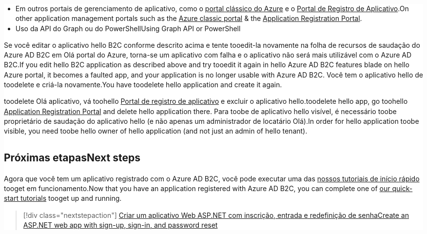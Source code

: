 * <span data-ttu-id="5807b-161">Em outros portais de gerenciamento de aplicativo, como o [portal clássico do Azure](https://manage.windowsazure.com/) e o [Portal de Registro de Aplicativo](https://apps.dev.microsoft.com/).</span><span class="sxs-lookup"><span data-stu-id="5807b-161">On other application management portals such as the [Azure classic portal](https://manage.windowsazure.com/) & the [Application Registration Portal](https://apps.dev.microsoft.com/).</span></span>
* <span data-ttu-id="5807b-162">Uso da API do Graph ou do PowerShell</span><span class="sxs-lookup"><span data-stu-id="5807b-162">Using Graph API or PowerShell</span></span>

<span data-ttu-id="5807b-163">Se você editar o aplicativo hello B2C conforme descrito acima e tente tooedit-la novamente na folha de recursos de saudação do Azure AD B2C em Olá portal do Azure, torna-se um aplicativo com falha e o aplicativo não será mais utilizável com o Azure AD B2C.</span><span class="sxs-lookup"><span data-stu-id="5807b-163">If you edit hello B2C application as described above and try tooedit it again in hello Azure AD B2C features blade on hello Azure portal, it becomes a faulted app, and your application is no longer usable with Azure AD B2C.</span></span> <span data-ttu-id="5807b-164">Você tem o aplicativo hello de toodelete e criá-la novamente.</span><span class="sxs-lookup"><span data-stu-id="5807b-164">You have toodelete hello application and create it again.</span></span>

<span data-ttu-id="5807b-165">toodelete Olá aplicativo, vá toohello [Portal de registro de aplicativo](https://apps.dev.microsoft.com/) e excluir o aplicativo hello.</span><span class="sxs-lookup"><span data-stu-id="5807b-165">toodelete hello app, go toohello [Application Registration Portal](https://apps.dev.microsoft.com/) and delete hello application there.</span></span> <span data-ttu-id="5807b-166">Para toobe de aplicativo hello visível, é necessário toobe proprietário de saudação do aplicativo hello (e não apenas um administrador de locatário Olá).</span><span class="sxs-lookup"><span data-stu-id="5807b-166">In order for hello application toobe visible, you need toobe hello owner of hello application (and not just an admin of hello tenant).</span></span>

## <a name="next-steps"></a><span data-ttu-id="5807b-167">Próximas etapas</span><span class="sxs-lookup"><span data-stu-id="5807b-167">Next steps</span></span>

<span data-ttu-id="5807b-168">Agora que você tem um aplicativo registrado com o Azure AD B2C, você pode executar uma das [nossos tutoriais de início rápido](active-directory-b2c-overview.md#get-started) tooget em funcionamento.</span><span class="sxs-lookup"><span data-stu-id="5807b-168">Now that you have an application registered with Azure AD B2C, you can complete one of [our quick-start tutorials](active-directory-b2c-overview.md#get-started) tooget up and running.</span></span>

> [!div class="nextstepaction"]
> [<span data-ttu-id="5807b-169">Criar um aplicativo Web ASP.NET com inscrição, entrada e redefinição de senha</span><span class="sxs-lookup"><span data-stu-id="5807b-169">Create an ASP.NET web app with sign-up, sign-in, and password reset</span></span>](active-directory-b2c-devquickstarts-web-dotnet-susi.md)
